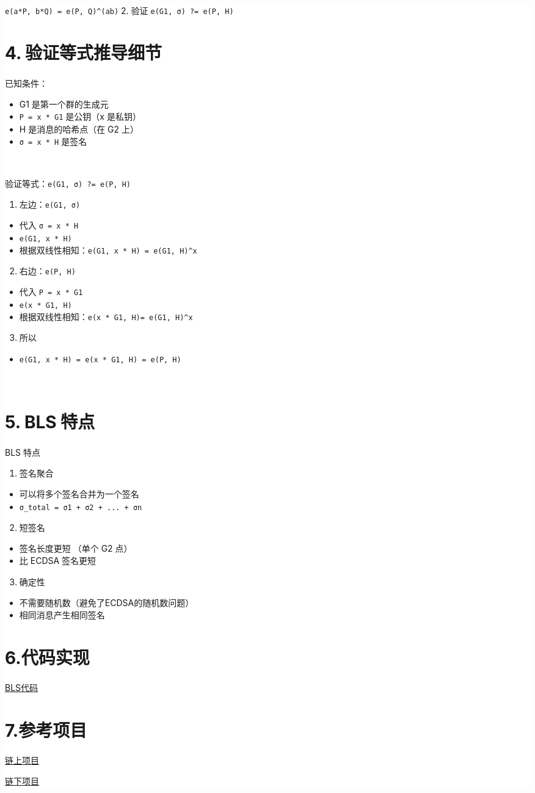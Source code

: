   ```e(a*P, b*Q) = e(P, Q)^(ab)```
  2. 验证 ```e(G1, σ) ?= e(P, H)```
<br/>

# 4. 验证等式推导细节
已知条件：
- G1 是第一个群的生成元
- ```P = x * G1``` 是公钥（x 是私钥）
- H 是消息的哈希点（在 G2 上）
- ```σ = x * H``` 是签名

<br/>

验证等式：```e(G1, σ) ?= e(P, H)```
1. 左边：```e(G1, σ)```
  - 代入 ```σ = x * H```
  - ```e(G1, x * H)```
  - 根据双线性相知：```e(G1, x * H) = e(G1, H)^x```
2. 右边：```e(P, H)```
  - 代入 ```P = x * G1```
  - ```e(x * G1, H)```
  - 根据双线性相知：```e(x * G1, H)= e(G1, H)^x```
3. 所以
  - ```e(G1, x * H) = e(x * G1, H) = e(P, H)```
<br/>

# 5. BLS 特点
BLS 特点
1. 签名聚合
  - 可以将多个签名合并为一个签名
  - ```σ_total = σ1 + σ2 + ... + σn```
2. 短签名
  - 签名长度更短 （单个 G2 点）
  - 比 ECDSA 签名更短
3. 确定性
  - 不需要随机数（避免了ECDSA的随机数问题）
  - 相同消息产生相同签名

# 6.代码实现
[BLS代码](https://github.com/CJ-Labs/cryptography-go/tree/master/bls)

# 7.参考项目
[链上项目](https://github.com/dapplink-labs/l2fp-contracts)
<br/>

[链下项目](https://github.com/dapplink-labs/l2fp-aggregator)


